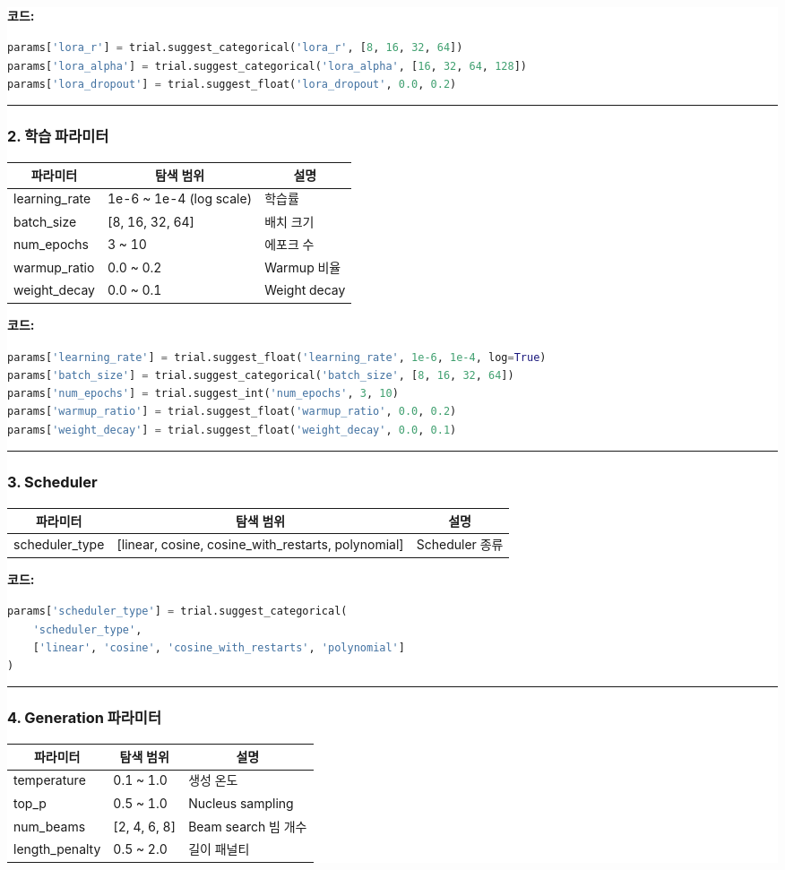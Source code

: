 **코드:**
```python
params['lora_r'] = trial.suggest_categorical('lora_r', [8, 16, 32, 64])
params['lora_alpha'] = trial.suggest_categorical('lora_alpha', [16, 32, 64, 128])
params['lora_dropout'] = trial.suggest_float('lora_dropout', 0.0, 0.2)
```

---

### 2. 학습 파라미터

| 파라미터 | 탐색 범위 | 설명 |
|---------|----------|------|
| learning_rate | 1e-6 ~ 1e-4 (log scale) | 학습률 |
| batch_size | [8, 16, 32, 64] | 배치 크기 |
| num_epochs | 3 ~ 10 | 에포크 수 |
| warmup_ratio | 0.0 ~ 0.2 | Warmup 비율 |
| weight_decay | 0.0 ~ 0.1 | Weight decay |

**코드:**
```python
params['learning_rate'] = trial.suggest_float('learning_rate', 1e-6, 1e-4, log=True)
params['batch_size'] = trial.suggest_categorical('batch_size', [8, 16, 32, 64])
params['num_epochs'] = trial.suggest_int('num_epochs', 3, 10)
params['warmup_ratio'] = trial.suggest_float('warmup_ratio', 0.0, 0.2)
params['weight_decay'] = trial.suggest_float('weight_decay', 0.0, 0.1)
```

---

### 3. Scheduler

| 파라미터 | 탐색 범위 | 설명 |
|---------|----------|------|
| scheduler_type | [linear, cosine, cosine_with_restarts, polynomial] | Scheduler 종류 |

**코드:**
```python
params['scheduler_type'] = trial.suggest_categorical(
    'scheduler_type',
    ['linear', 'cosine', 'cosine_with_restarts', 'polynomial']
)
```

---

### 4. Generation 파라미터

| 파라미터 | 탐색 범위 | 설명 |
|---------|----------|------|
| temperature | 0.1 ~ 1.0 | 생성 온도 |
| top_p | 0.5 ~ 1.0 | Nucleus sampling |
| num_beams | [2, 4, 6, 8] | Beam search 빔 개수 |
| length_penalty | 0.5 ~ 2.0 | 길이 패널티 |
